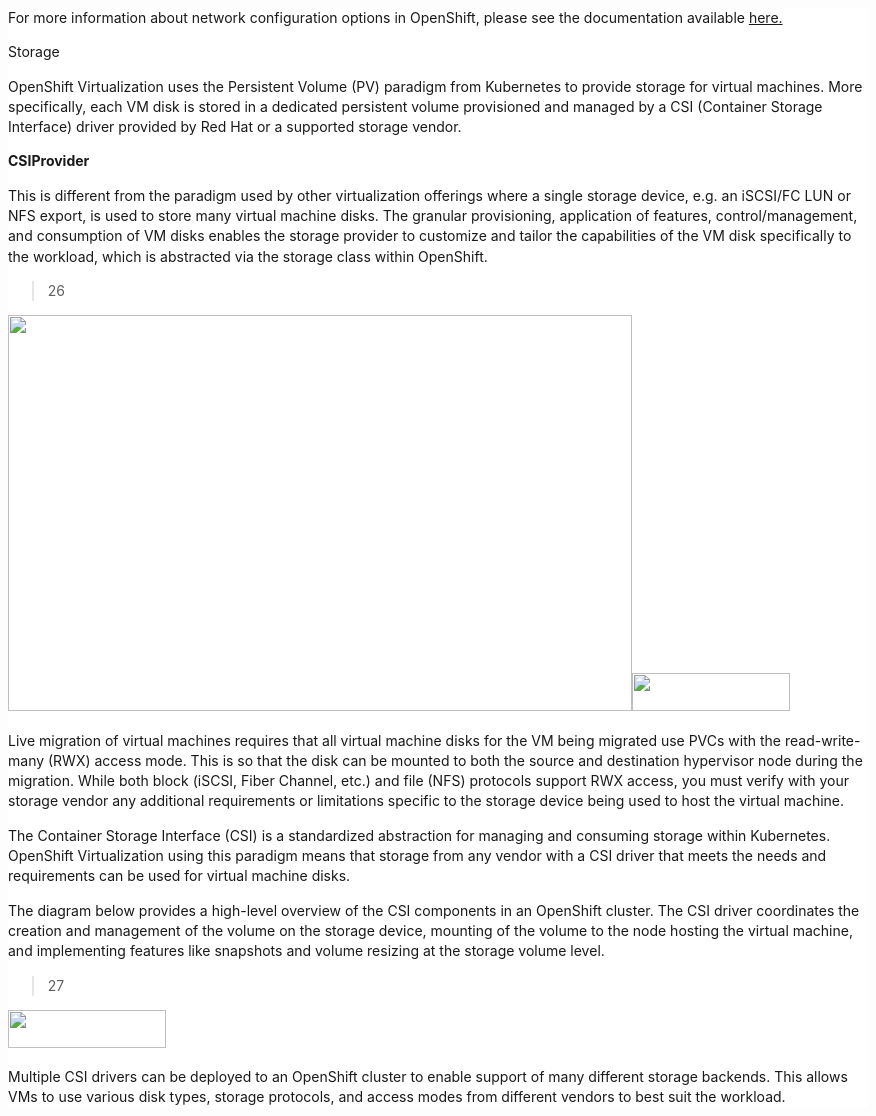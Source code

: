 For more information about network configuration options in OpenShift,
please see the documentation available
<u>[here](https://docs.openshift.com/container-platform/4.13/networking/about-networking.html).</u>

Storage

OpenShift Virtualization uses the Persistent Volume (PV) paradigm from
Kubernetes to provide storage for virtual machines. More specifically,
each VM disk is stored in a dedicated persistent volume provisioned and
managed by a CSI (Container Storage Interface) driver provided by Red
Hat or a supported storage vendor.

**CSIProvider**

This is different from the paradigm used by other virtualization
offerings where a single storage device, e.g. an iSCSI/FC LUN or NFS
export, is used to store many virtual machine disks. The granular
provisioning, application of features, control/management, and
consumption of VM disks enables the storage provider to customize and
tailor the capabilities of the VM disk specifically to the workload,
which is abstracted via the storage class within OpenShift.

> 26

<img src="./h2mefn2u.png" style="width:6.5in;height:4.125in" /><img src="./urupimpx.png"
style="width:1.64583in;height:0.39583in" />

Live migration of virtual machines requires that all virtual machine
disks for the VM being migrated use PVCs with the read-write-many (RWX)
access mode. This is so that the disk can be mounted to both the source
and destination hypervisor node during the migration. While both block
(iSCSI, Fiber Channel, etc.) and file (NFS) protocols support RWX
access, you must verify with your storage vendor any additional
requirements or limitations specific to the storage device being used to
host the virtual machine.

The Container Storage Interface (CSI) is a standardized abstraction for
managing and consuming storage within Kubernetes. OpenShift
Virtualization using this paradigm means that storage from any vendor
with a CSI driver that meets the needs and requirements can be used for
virtual machine disks.

The diagram below provides a high-level overview of the CSI components
in an OpenShift cluster. The CSI driver coordinates the creation and
management of the volume on the storage device, mounting of the volume
to the node hosting the virtual machine, and implementing features like
snapshots and volume resizing at the storage volume level.

> 27

<img src="./nl3ygwzi.png"
style="width:1.64583in;height:0.39583in" />

Multiple CSI drivers can be deployed to an OpenShift cluster to enable
support of many different storage backends. This allows VMs to use
various disk types, storage protocols, and access modes from different
vendors to best suit the workload.
